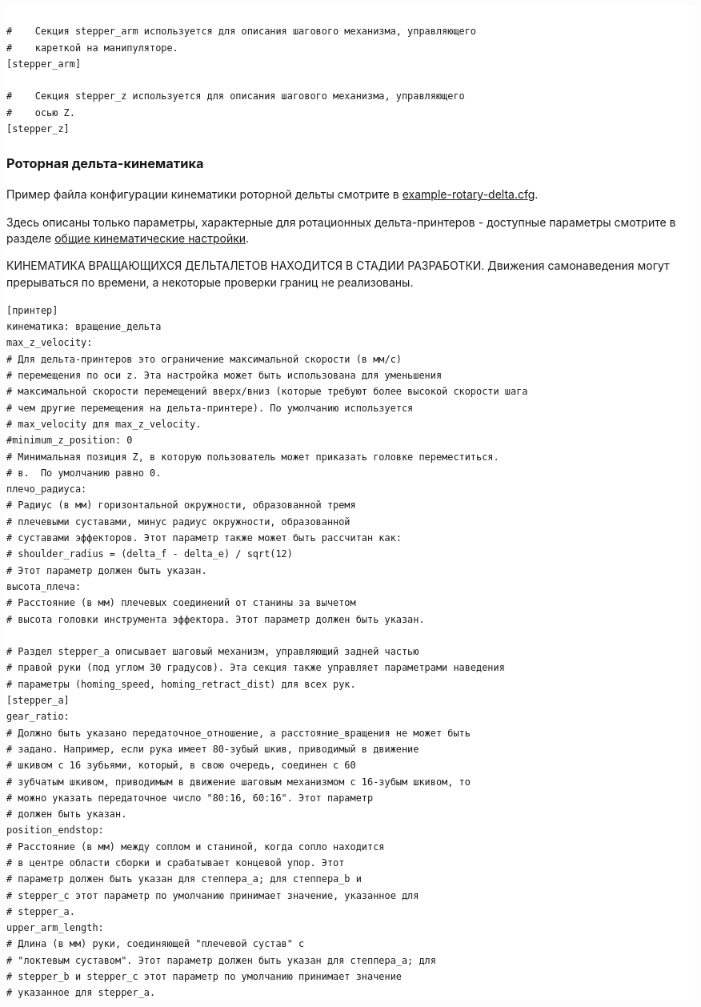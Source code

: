 ```

#    Секция stepper_arm используется для описания шагового механизма, управляющего
#    кареткой на манипуляторе.
[stepper_arm]

#    Секция stepper_z используется для описания шагового механизма, управляющего
#    осью Z.
[stepper_z]
```

### Роторная дельта-кинематика

Пример файла конфигурации кинематики роторной дельты смотрите в [example-rotary-delta.cfg](../config/example-rotary-delta.cfg).

Здесь описаны только параметры, характерные для ротационных дельта-принтеров - доступные параметры смотрите в разделе [общие кинематические настройки](#common-kinematic-settings).

КИНЕМАТИКА ВРАЩАЮЩИХСЯ ДЕЛЬТАЛЕТОВ НАХОДИТСЯ В СТАДИИ РАЗРАБОТКИ. Движения самонаведения могут прерываться по времени, а некоторые проверки границ не реализованы.

```
[принтер]
кинематика: вращение_дельта
max_z_velocity:
# Для дельта-принтеров это ограничение максимальной скорости (в мм/с)
# перемещения по оси z. Эта настройка может быть использована для уменьшения
# максимальной скорости перемещений вверх/вниз (которые требуют более высокой скорости шага
# чем другие перемещения на дельта-принтере). По умолчанию используется
# max_velocity для max_z_velocity.
#minimum_z_position: 0
# Минимальная позиция Z, в которую пользователь может приказать головке переместиться.
# в.  По умолчанию равно 0.
плечо_радиуса:
# Радиус (в мм) горизонтальной окружности, образованной тремя
# плечевыми суставами, минус радиус окружности, образованной
# суставами эффекторов. Этот параметр также может быть рассчитан как:
# shoulder_radius = (delta_f - delta_e) / sqrt(12)
# Этот параметр должен быть указан.
высота_плеча:
# Расстояние (в мм) плечевых соединений от станины за вычетом
# высота головки инструмента эффектора. Этот параметр должен быть указан.

# Раздел stepper_a описывает шаговый механизм, управляющий задней частью
# правой руки (под углом 30 градусов). Эта секция также управляет параметрами наведения
# параметры (homing_speed, homing_retract_dist) для всех рук.
[stepper_a]
gear_ratio:
# Должно быть указано передаточное_отношение, а расстояние_вращения не может быть
# задано. Например, если рука имеет 80-зубый шкив, приводимый в движение
# шкивом с 16 зубьями, который, в свою очередь, соединен с 60
# зубчатым шкивом, приводимым в движение шаговым механизмом с 16-зубым шкивом, то
# можно указать передаточное число "80:16, 60:16". Этот параметр
# должен быть указан.
position_endstop:
# Расстояние (в мм) между соплом и станиной, когда сопло находится
# в центре области сборки и срабатывает концевой упор. Этот
# параметр должен быть указан для степпера_a; для степпера_b и
# stepper_c этот параметр по умолчанию принимает значение, указанное для
# stepper_a.
upper_arm_length:
# Длина (в мм) руки, соединяющей "плечевой сустав" с
# "локтевым суставом". Этот параметр должен быть указан для степпера_a; для
# stepper_b и stepper_c этот параметр по умолчанию принимает значение
# указанное для stepper_a.
```